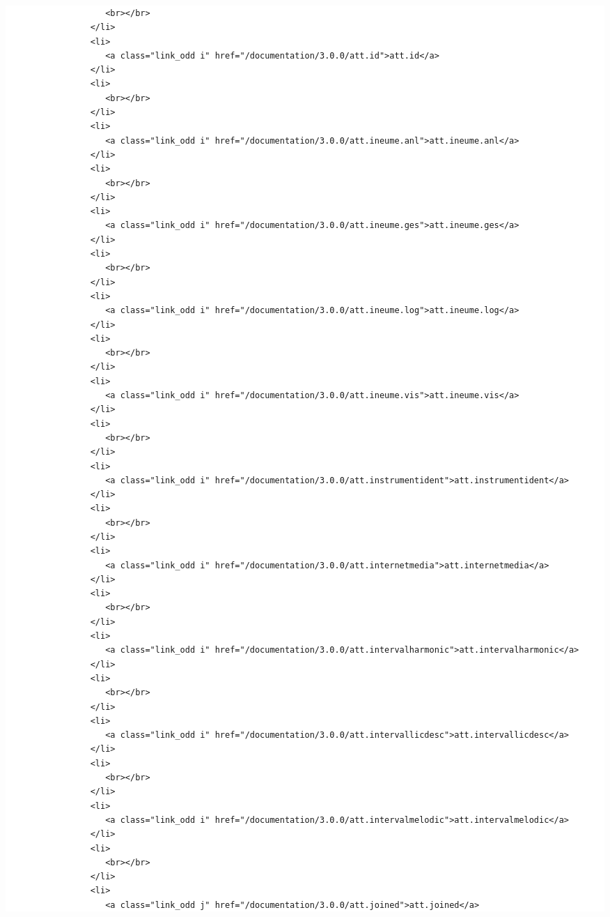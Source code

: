                        <br></br>
                     </li>
                     <li>
                        <a class="link_odd i" href="/documentation/3.0.0/att.id">att.id</a>
                     </li>
                     <li>
                        <br></br>
                     </li>
                     <li>
                        <a class="link_odd i" href="/documentation/3.0.0/att.ineume.anl">att.ineume.anl</a>
                     </li>
                     <li>
                        <br></br>
                     </li>
                     <li>
                        <a class="link_odd i" href="/documentation/3.0.0/att.ineume.ges">att.ineume.ges</a>
                     </li>
                     <li>
                        <br></br>
                     </li>
                     <li>
                        <a class="link_odd i" href="/documentation/3.0.0/att.ineume.log">att.ineume.log</a>
                     </li>
                     <li>
                        <br></br>
                     </li>
                     <li>
                        <a class="link_odd i" href="/documentation/3.0.0/att.ineume.vis">att.ineume.vis</a>
                     </li>
                     <li>
                        <br></br>
                     </li>
                     <li>
                        <a class="link_odd i" href="/documentation/3.0.0/att.instrumentident">att.instrumentident</a>
                     </li>
                     <li>
                        <br></br>
                     </li>
                     <li>
                        <a class="link_odd i" href="/documentation/3.0.0/att.internetmedia">att.internetmedia</a>
                     </li>
                     <li>
                        <br></br>
                     </li>
                     <li>
                        <a class="link_odd i" href="/documentation/3.0.0/att.intervalharmonic">att.intervalharmonic</a>
                     </li>
                     <li>
                        <br></br>
                     </li>
                     <li>
                        <a class="link_odd i" href="/documentation/3.0.0/att.intervallicdesc">att.intervallicdesc</a>
                     </li>
                     <li>
                        <br></br>
                     </li>
                     <li>
                        <a class="link_odd i" href="/documentation/3.0.0/att.intervalmelodic">att.intervalmelodic</a>
                     </li>
                     <li>
                        <br></br>
                     </li>
                     <li>
                        <a class="link_odd j" href="/documentation/3.0.0/att.joined">att.joined</a>